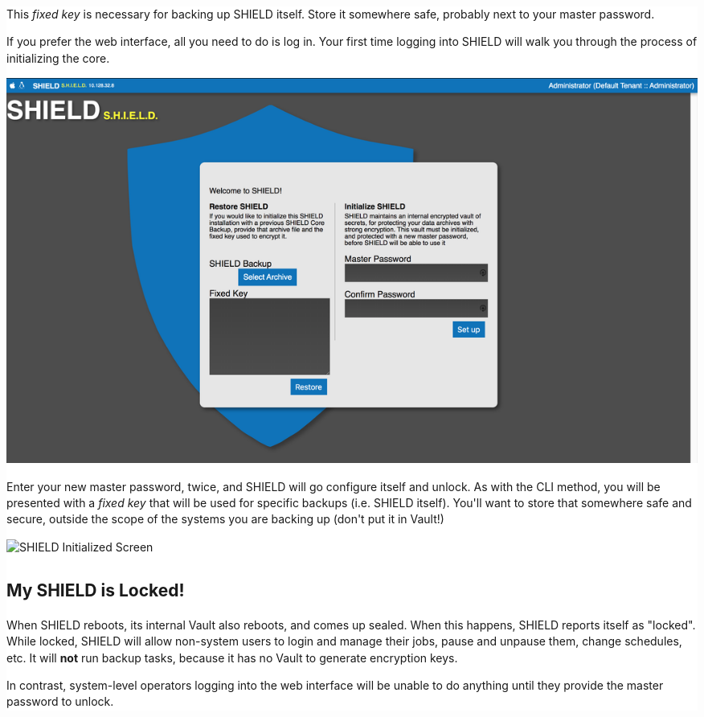 This _fixed key_ is necessary for backing up SHIELD itself.  Store
it somewhere safe, probably next to your master password.

If you prefer the web interface, all you need to do is log in.
Your first time logging into SHIELD will walk you through the process of initializing the core.

![SHIELD init](images/shield/updated-init.png)

Enter your new master password, twice, and SHIELD will go
configure itself and unlock.  As with the CLI method, you will be
presented with a _fixed key_ that will be used for specific
backups (i.e. SHIELD itself).  You'll want to store that somewhere
safe and secure, outside the scope of the systems you are backing
up (don't put it in Vault!)

![SHIELD Initialized Screen](images/shield/ui-initialized.png)


## My SHIELD is Locked!

When SHIELD reboots, its internal Vault also reboots, and comes up
sealed.  When this happens, SHIELD reports itself as "locked".
While locked, SHIELD will allow non-system users to login and
manage their jobs, pause and unpause them, change schedules, etc.
It will **not** run backup tasks, because it has no Vault to
generate encryption keys.

In contrast, system-level operators logging into the web
interface will be unable to do anything until they provide the
master password to unlock.

